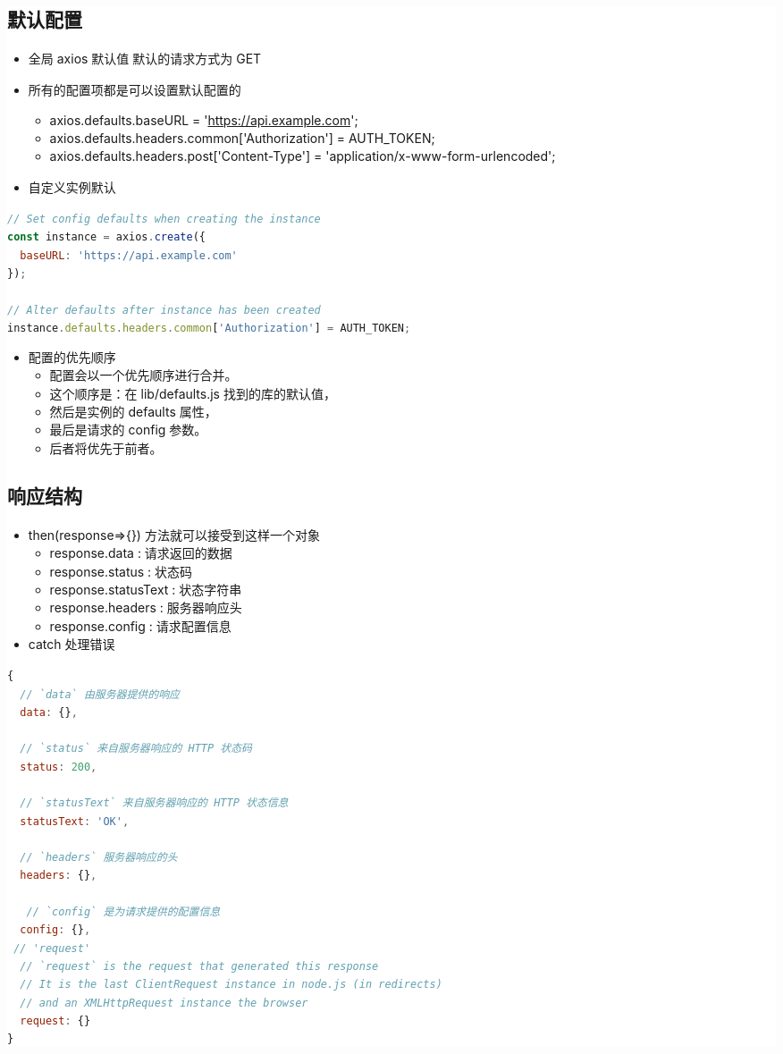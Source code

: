 ## 默认配置

+ 全局 axios 默认值  默认的请求方式为 GET
+ 所有的配置项都是可以设置默认配置的
  + axios.defaults.baseURL = 'https://api.example.com';
  + axios.defaults.headers.common['Authorization'] = AUTH_TOKEN;
  + axios.defaults.headers.post['Content-Type'] = 'application/x-www-form-urlencoded';

+ 自定义实例默认
```js
// Set config defaults when creating the instance
const instance = axios.create({
  baseURL: 'https://api.example.com'
});

// Alter defaults after instance has been created
instance.defaults.headers.common['Authorization'] = AUTH_TOKEN;

```

+ 配置的优先顺序
  + 配置会以一个优先顺序进行合并。
  + 这个顺序是：在 lib/defaults.js 找到的库的默认值，
  + 然后是实例的 defaults 属性，
  + 最后是请求的 config 参数。
  + 后者将优先于前者。

## 响应结构

+ then(response=>{}) 方法就可以接受到这样一个对象
  + response.data : 请求返回的数据
  + response.status : 状态码
  + response.statusText : 状态字符串
  + response.headers : 服务器响应头
  + response.config : 请求配置信息
+ catch 处理错误
```js
{
  // `data` 由服务器提供的响应
  data: {},

  // `status` 来自服务器响应的 HTTP 状态码
  status: 200,

  // `statusText` 来自服务器响应的 HTTP 状态信息
  statusText: 'OK',

  // `headers` 服务器响应的头
  headers: {},

   // `config` 是为请求提供的配置信息
  config: {},
 // 'request'
  // `request` is the request that generated this response
  // It is the last ClientRequest instance in node.js (in redirects)
  // and an XMLHttpRequest instance the browser
  request: {}
}
```
